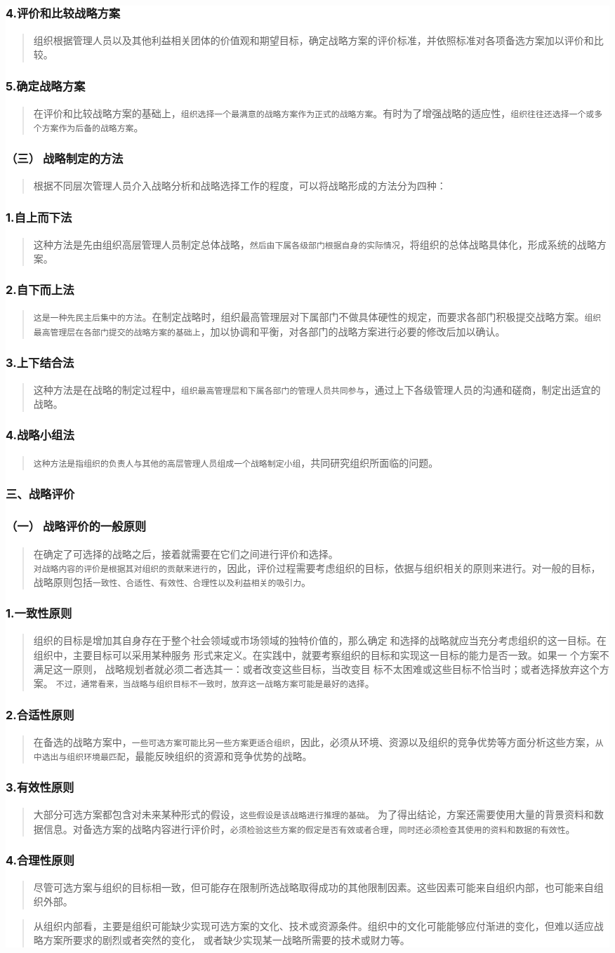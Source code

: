 ### 4.评价和比较战略方案
>   组织根据管理人员以及其他利益相关团体的价值观和期望目标，确定战略方案的评价标准，并依照标准对各项备选方案加以评价和比较。

### 5.确定战略方案
>   在评价和比较战略方案的基础上，`组织选择一个最满意的战略方案作为正式的战略方案`。有时为了增强战略的适应性，`组织往往还选择一个或多个方案作为后备的战略方案`。

### （三） 战略制定的方法
>   根据不同层次管理人员介入战略分析和战略选择工作的程度，可以将战略形成的方法分为四种：

### 1.自上而下法
>   这种方法是先由组织高层管理人员制定总体战略，`然后由下属各级部门根据自身的实际情况`，将组织的总体战略具体化，形成系统的战略方案。

### 2.自下而上法
>   `这是一种先民主后集中的方法`。在制定战略时，组织最高管理层对下属部门不做具体硬性的规定，而要求各部门积极提交战略方案。`组织最高管理层在各部门提交的战略方案的基础上`，加以协调和平衡，对各部门的战略方案进行必要的修改后加以确认。

### 3.上下结合法
>   这种方法是在战略的制定过程中，`组织最高管理层和下属各部门的管理人员共同参与`，通过上下各级管理人员的沟通和磋商，制定出适宜的战略。

### 4.战略小组法
>   `这种方法是指组织的负责人与其他的高层管理人员组成一个战略制定小组`，共同研究组织所面临的问题。

### 三、战略评价
### （一） 战略评价的一般原则
>   在确定了可选择的战略之后，接着就需要在它们之间进行评价和选择。            
`对战略内容的评价是根据其对组织的贡献来进行的`，因此，评价过程需要考虑组织的目标，依据与组织相关的原则来进行。对一般的目标，战略原则包括`一致性、合适性、有效性、合理性以及利益相关的吸引力`。

### 1.一致性原则
>   组织的目标是增加其自身存在于整个社会领域或市场领域的独特价值的，那么确定
和选择的战略就应当充分考虑组织的这一目标。在组织中，主要目标可以采用某种服务
形式来定义。在实践中，就要考察组织的目标和实现这一目标的能力是否一致。如果一
个方案不满足这一原则， 战略规划者就必须二者选其一：或者改变这些目标，当改变目
标不太困难或这些目标不恰当时；或者选择放弃这个方案。
`不过，通常看来，当战略与组织目标不一致时，放弃这一战略方案可能是最好的选择`。

### 2.合适性原则
>   在备选的战略方案中，`一些可选方案可能比另一些方案更适合组织`，因此，必须从环境、资源以及组织的竞争优势等方面分析这些方案，`从中选出与组织环境最匹配`，最能反映组织的资源和竞争优势的战略。

### 3.有效性原则
>   大部分可选方案都包含对未来某种形式的假设，`这些假设是该战略进行推理的基础`。
为了得出结论，方案还需要使用大量的背景资料和数据信息。对备选方案的战略内容进行评价时，`必须检验这些方案的假定是否有效或者合理`，`同时还必须检查其使用的资料和数据的有效性`。

### 4.合理性原则
>   尽管可选方案与组织的目标相一致，但可能存在限制所选战略取得成功的其他限制因素。这些因素可能来自组织内部，也可能来自组织外部。

>   从组织内部看，主要是组织可能缺少实现可选方案的文化、技术或资源条件。组织中的文化可能能够应付渐进的变化，但难以适应战略方案所要求的剧烈或者突然的变化， 或者缺少实现某一战略所需要的技术或财力等。

